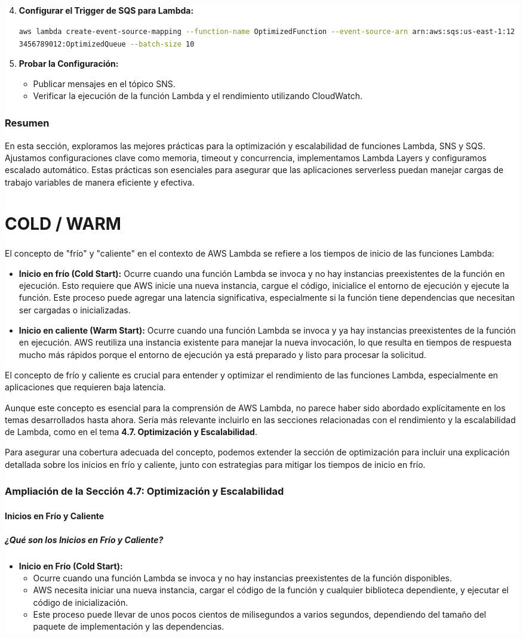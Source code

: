4. **Configurar el Trigger de SQS para Lambda:**

   ```sh
   aws lambda create-event-source-mapping --function-name OptimizedFunction --event-source-arn arn:aws:sqs:us-east-1:123456789012:OptimizedQueue --batch-size 10
   ```

5. **Probar la Configuración:**
   - Publicar mensajes en el tópico SNS.
   - Verificar la ejecución de la función Lambda y el rendimiento utilizando CloudWatch.

### Resumen

En esta sección, exploramos las mejores prácticas para la optimización y escalabilidad de funciones Lambda, SNS y SQS. Ajustamos configuraciones clave como memoria, timeout y concurrencia, implementamos Lambda Layers y configuramos escalado automático. Estas prácticas son esenciales para asegurar que las aplicaciones serverless puedan manejar cargas de trabajo variables de manera eficiente y efectiva.


# COLD / WARM
El concepto de "frío" y "caliente" en el contexto de AWS Lambda se refiere a los tiempos de inicio de las funciones Lambda:

- **Inicio en frío (Cold Start):** Ocurre cuando una función Lambda se invoca y no hay instancias preexistentes de la función en ejecución. Esto requiere que AWS inicie una nueva instancia, cargue el código, inicialice el entorno de ejecución y ejecute la función. Este proceso puede agregar una latencia significativa, especialmente si la función tiene dependencias que necesitan ser cargadas o inicializadas.

- **Inicio en caliente (Warm Start):** Ocurre cuando una función Lambda se invoca y ya hay instancias preexistentes de la función en ejecución. AWS reutiliza una instancia existente para manejar la nueva invocación, lo que resulta en tiempos de respuesta mucho más rápidos porque el entorno de ejecución ya está preparado y listo para procesar la solicitud.

El concepto de frío y caliente es crucial para entender y optimizar el rendimiento de las funciones Lambda, especialmente en aplicaciones que requieren baja latencia.

Aunque este concepto es esencial para la comprensión de AWS Lambda, no parece haber sido abordado explícitamente en los temas desarrollados hasta ahora. Sería más relevante incluirlo en las secciones relacionadas con el rendimiento y la escalabilidad de Lambda, como en el tema **4.7. Optimización y Escalabilidad**. 

Para asegurar una cobertura adecuada del concepto, podemos extender la sección de optimización para incluir una explicación detallada sobre los inicios en frío y caliente, junto con estrategias para mitigar los tiempos de inicio en frío.

### Ampliación de la Sección 4.7: Optimización y Escalabilidad

#### Inicios en Frío y Caliente

##### ¿Qué son los Inicios en Frío y Caliente?

- **Inicio en Frío (Cold Start):**
  - Ocurre cuando una función Lambda se invoca y no hay instancias preexistentes de la función disponibles.
  - AWS necesita iniciar una nueva instancia, cargar el código de la función y cualquier biblioteca dependiente, y ejecutar el código de inicialización.
  - Este proceso puede llevar de unos pocos cientos de milisegundos a varios segundos, dependiendo del tamaño del paquete de implementación y las dependencias.
